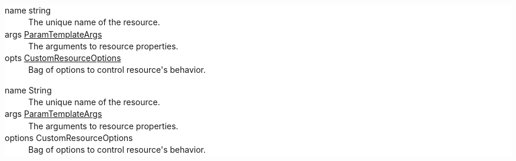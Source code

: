 </pulumi-choosable>
</div>

<div>
<pulumi-choosable type="language" values="csharp">

<dl class="resources-properties"><dt
        class="property-required" title="Required">
        <span>name</span>
        <span class="property-indicator"></span>
        <span class="property-type">string</span>
    </dt>
    <dd>The unique name of the resource.</dd><dt
        class="property-optional" title="Optional">
        <span>args</span>
        <span class="property-indicator"></span>
        <span class="property-type"><a href="#inputs">ParamTemplateArgs</a></span>
    </dt>
    <dd>The arguments to resource properties.</dd><dt
        class="property-optional" title="Optional">
        <span>opts</span>
        <span class="property-indicator"></span>
        <span class="property-type"><a href="/docs/reference/pkg/dotnet/Pulumi/Pulumi.CustomResourceOptions.html">CustomResourceOptions</a></span>
    </dt>
    <dd>Bag of options to control resource&#39;s behavior.</dd></dl>

</pulumi-choosable>
</div>

<div>
<pulumi-choosable type="language" values="java">

<dl class="resources-properties"><dt
        class="property-required" title="Required">
        <span>name</span>
        <span class="property-indicator"></span>
        <span class="property-type">String</span>
    </dt>
    <dd>The unique name of the resource.</dd><dt
        class="property-required" title="Required">
        <span>args</span>
        <span class="property-indicator"></span>
        <span class="property-type"><a href="#inputs">ParamTemplateArgs</a></span>
    </dt>
    <dd>The arguments to resource properties.</dd><dt
        class="property-optional" title="Optional">
        <span>options</span>
        <span class="property-indicator"></span>
        <span class="property-type">CustomResourceOptions</span>
    </dt>
    <dd>Bag of options to control resource&#39;s behavior.</dd></dl>

</pulumi-choosable>
</div>
